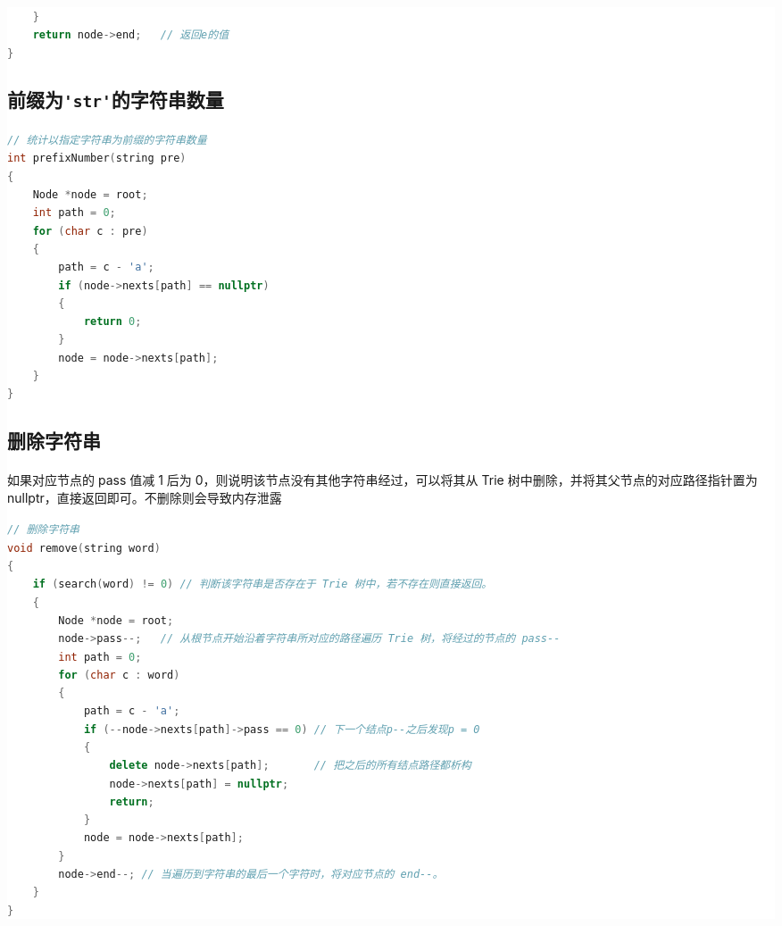 ```cpp
    }
    return node->end;   // 返回e的值
}
```

## 前缀为`'str'`的字符串数量

```cpp
// 统计以指定字符串为前缀的字符串数量
int prefixNumber(string pre)
{
    Node *node = root;
    int path = 0;
    for (char c : pre)
    {
        path = c - 'a';
        if (node->nexts[path] == nullptr)
        {
            return 0;
        }
        node = node->nexts[path];
    }
}
```
## 删除字符串

如果对应节点的 pass 值减 1 后为 0，则说明该节点没有其他字符串经过，可以将其从 Trie 树中删除，并将其父节点的对应路径指针置为 nullptr，直接返回即可。不删除则会导致内存泄露

```cpp
// 删除字符串
void remove(string word)
{
    if (search(word) != 0) // 判断该字符串是否存在于 Trie 树中，若不存在则直接返回。
    {
        Node *node = root;
        node->pass--;   // 从根节点开始沿着字符串所对应的路径遍历 Trie 树，将经过的节点的 pass--
        int path = 0;
        for (char c : word)
        {
            path = c - 'a';
            if (--node->nexts[path]->pass == 0) // 下一个结点p--之后发现p = 0 
            {
                delete node->nexts[path];       // 把之后的所有结点路径都析构
                node->nexts[path] = nullptr;
                return;
            }
            node = node->nexts[path];
        }
        node->end--; // 当遍历到字符串的最后一个字符时，将对应节点的 end--。
    }
}
```
